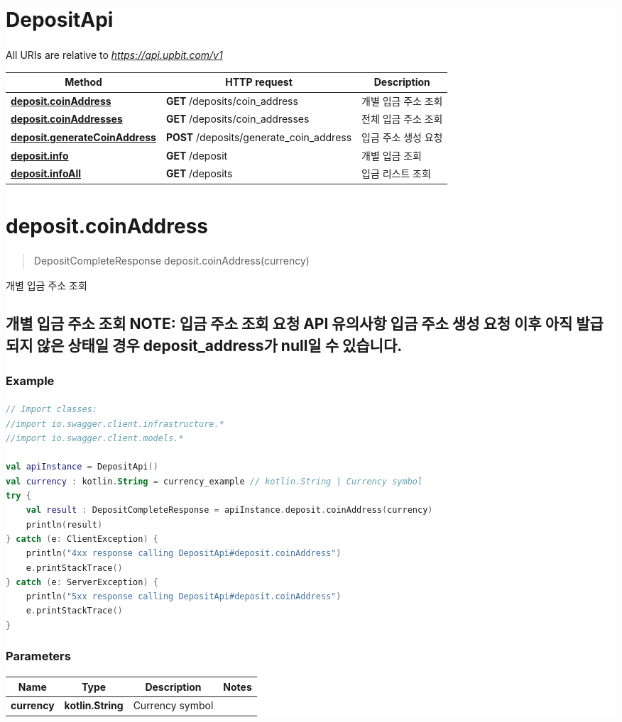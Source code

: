 # DepositApi

All URIs are relative to *https://api.upbit.com/v1*

Method | HTTP request | Description
------------- | ------------- | -------------
[**deposit.coinAddress**](DepositApi.md#deposit.coinAddress) | **GET** /deposits/coin_address | 개별 입금 주소 조회
[**deposit.coinAddresses**](DepositApi.md#deposit.coinAddresses) | **GET** /deposits/coin_addresses | 전체 입금 주소 조회
[**deposit.generateCoinAddress**](DepositApi.md#deposit.generateCoinAddress) | **POST** /deposits/generate_coin_address | 입금 주소 생성 요청
[**deposit.info**](DepositApi.md#deposit.info) | **GET** /deposit | 개별 입금 조회
[**deposit.infoAll**](DepositApi.md#deposit.infoAll) | **GET** /deposits | 입금 리스트 조회


<a name="deposit.coinAddress"></a>
# **deposit.coinAddress**
> DepositCompleteResponse deposit.coinAddress(currency)

개별 입금 주소 조회

## 개별 입금 주소 조회  **NOTE**: 입금 주소 조회 요청 API 유의사항  입금 주소 생성 요청 이후 아직 발급되지 않은 상태일 경우 deposit_address가 null일 수 있습니다. 

### Example
```kotlin
// Import classes:
//import io.swagger.client.infrastructure.*
//import io.swagger.client.models.*

val apiInstance = DepositApi()
val currency : kotlin.String = currency_example // kotlin.String | Currency symbol 
try {
    val result : DepositCompleteResponse = apiInstance.deposit.coinAddress(currency)
    println(result)
} catch (e: ClientException) {
    println("4xx response calling DepositApi#deposit.coinAddress")
    e.printStackTrace()
} catch (e: ServerException) {
    println("5xx response calling DepositApi#deposit.coinAddress")
    e.printStackTrace()
}
```

### Parameters

Name | Type | Description  | Notes
------------- | ------------- | ------------- | -------------
 **currency** | **kotlin.String**| Currency symbol  |
